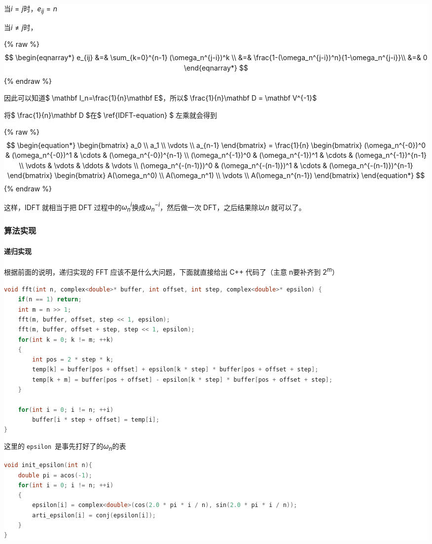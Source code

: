 当$ i=j $时，$e_{ij}=n$

当$ i\neq j $时，

{% raw %}
$$
\begin{eqnarray*} e_{ij} &=& \sum_{k=0}^{n-1} (\omega_n^{j-i})^k \\ &=& \frac{1-(\omega_n^{j-i})^n}{1-\omega_n^{j-i}}\\ &=& 0 \end{eqnarray*}
$$
{% endraw %}

因此可以知道$ \mathbf I_n=\frac{1}{n}\mathbf E$，所以$ \frac{1}{n}\mathbf D = \mathbf V^{-1}$

将$ \frac{1}{n}\mathbf D $在$ \ref{IDFT-equation} $ 左乘就会得到

{% raw %}
$$
\begin{equation*} \begin{bmatrix} a_0 \\ a_1 \\ \vdots \\ a_{n-1} \end{bmatrix} = \frac{1}{n} \begin{bmatrix} (\omega_n^{-0})^0 & (\omega_n^{-0})^1 & \cdots & (\omega_n^{-0})^{n-1} \\ (\omega_n^{-1})^0 & (\omega_n^{-1})^1 & \cdots & (\omega_n^{-1})^{n-1} \\ \vdots & \vdots & \ddots & \vdots \\ (\omega_n^{-(n-1)})^0 & (\omega_n^{-(n-1)})^1 & \cdots & (\omega_n^{-(n-1)})^{n-1} \end{bmatrix} \begin{bmatrix} A(\omega_n^0) \\ A(\omega_n^1) \\ \vdots \\ A(\omega_n^{n-1}) \end{bmatrix} \end{equation*}
$$
{% endraw %}

这样，IDFT 就相当于把 DFT 过程中的$ \omega_n^i $换成$ \omega_n^{-i}$，然后做一次 DFT，之后结果除以$ n$ 就可以了。



### 算法实现

#### 递归实现

根据前面的说明，递归实现的 FFT 应该不是什么大问题，下面就直接给出 C++ 代码了（主意 n要补齐到 $2^m$）

```C++
void fft(int n, complex<double>* buffer, int offset, int step, complex<double>* epsilon) {
	if(n == 1) return;
	int m = n >> 1;
	fft(m, buffer, offset, step << 1, epsilon);
	fft(m, buffer, offset + step, step << 1, epsilon);
	for(int k = 0; k != m; ++k)
	{
		int pos = 2 * step * k;
		temp[k] = buffer[pos + offset] + epsilon[k * step] * buffer[pos + offset + step];
		temp[k + m] = buffer[pos + offset] - epsilon[k * step] * buffer[pos + offset + step];
	}

	for(int i = 0; i != n; ++i)
		buffer[i * step + offset] = temp[i];
}
```

这里的 `epsilon `是事先打好了的$ \omega_n $的表

```c++
void init_epsilon(int n){
	double pi = acos(-1);
	for(int i = 0; i != n; ++i)
	{
		epsilon[i] = complex<double>(cos(2.0 * pi * i / n), sin(2.0 * pi * i / n)); 
		arti_epsilon[i] = conj(epsilon[i]);
	}
}
```
